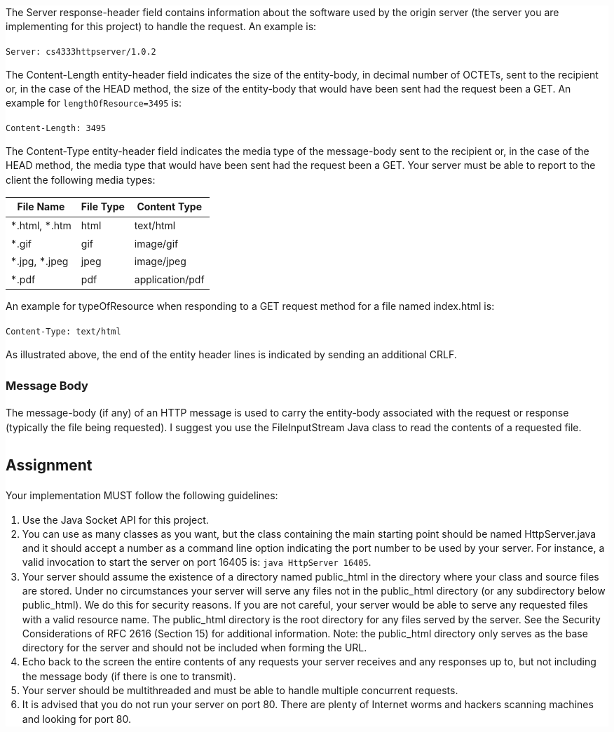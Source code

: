 The Server response-header field contains information about the software used by the origin server (the server you are implementing for this project) to handle the request. An example is:

```
Server: cs4333httpserver/1.0.2
```

The Content-Length entity-header field indicates the size of the entity-body, in decimal number of OCTETs, sent to the recipient or, in the case of the HEAD method, the size of the entity-body that would have been sent had the request been a GET. An example for `lengthOfResource=3495` is:

```
Content-Length: 3495
```

The Content-Type entity-header field indicates the media type of the message-body sent to the recipient or, in the case of the HEAD method, the media type that would have been sent had the request been a GET. Your server must be able to report to the client the following media types:

|   File Name   | File Type |  Content Type   |
| ------------- | --------- | --------------- |
| *.html, *.htm | html      | text/html       |
| *.gif         | gif       | image/gif       |
| *.jpg, *.jpeg | jpeg      | image/jpeg      |
| *.pdf         | pdf       | application/pdf |

An example for typeOfResource when responding to a GET request method for a file named index.html is:

```
Content-Type: text/html
```

As illustrated above, the end of the entity header lines is indicated by sending an additional CRLF.

### Message Body
The message-body (if any) of an HTTP message is used to carry the entity-body associated with the request or response (typically the file being requested). I suggest you use the FileInputStream Java class to read the contents of a requested file.

## Assignment
Your implementation MUST follow the following guidelines:
1. Use the Java Socket API for this project.
2. You can use as many classes as you want, but the class containing the main starting point should be named HttpServer.java and it should accept a number as a command line option indicating the port number to be used by your server. For instance, a valid invocation to start the server on port 16405 is: `java HttpServer 16405`.
3. Your server should assume the existence of a directory named public_html in the directory where your class and source files are stored. Under no circumstances your server will serve any files not in the public_html directory (or any subdirectory below public_html). We do this for security reasons. If you are not careful, your server would be able to serve any requested files with a valid resource name. The public_html directory is the root directory for any files served by the server. See the Security Considerations of RFC 2616 (Section 15) for additional information. Note: the public_html directory only serves as the base directory for the server and should not be included when forming the URL.
4. Echo back to the screen the entire contents of any requests your server receives and any responses up to, but not including the message body (if there is one to transmit).
5. Your server should be multithreaded and must be able to handle multiple concurrent requests.
6. It is advised that you do not run your server on port 80. There are plenty of Internet worms and hackers scanning machines and looking for port 80.
